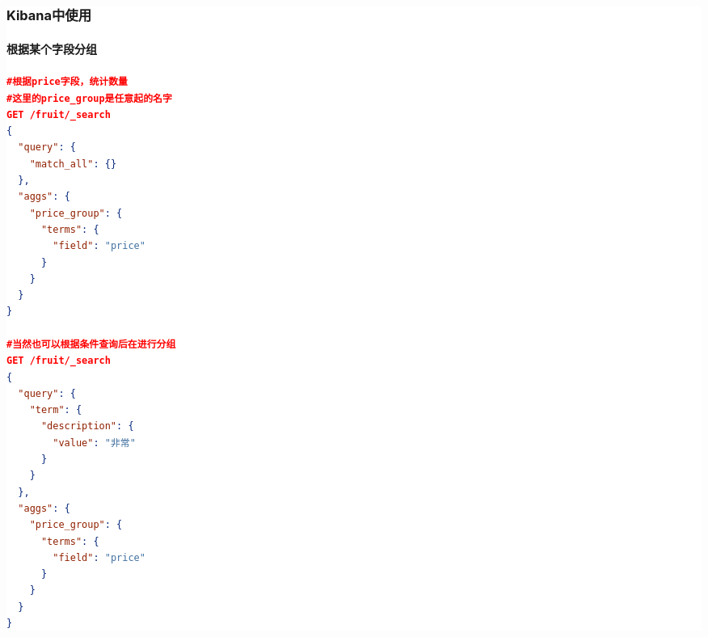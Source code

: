 ### Kibana中使用

#### 根据某个字段分组

```json
#根据price字段，统计数量
#这里的price_group是任意起的名字
GET /fruit/_search
{
  "query": {
    "match_all": {}
  },
  "aggs": {
    "price_group": {
      "terms": {
        "field": "price"
      }
    }
  }
}

#当然也可以根据条件查询后在进行分组
GET /fruit/_search
{
  "query": {
    "term": {
      "description": {
        "value": "非常"
      }
    }
  },
  "aggs": {
    "price_group": {
      "terms": {
        "field": "price"
      }
    }
  }
}
```
